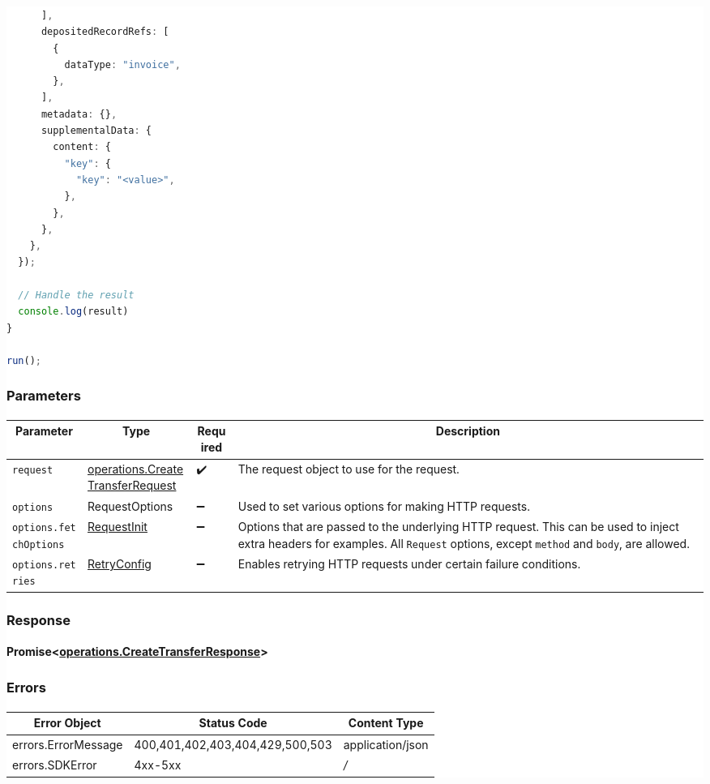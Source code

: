 ```typescript
      ],
      depositedRecordRefs: [
        {
          dataType: "invoice",
        },
      ],
      metadata: {},
      supplementalData: {
        content: {
          "key": {
            "key": "<value>",
          },
        },
      },
    },
  });

  // Handle the result
  console.log(result)
}

run();
```

### Parameters

| Parameter                                                                                                                                                                      | Type                                                                                                                                                                           | Required                                                                                                                                                                       | Description                                                                                                                                                                    |
| ------------------------------------------------------------------------------------------------------------------------------------------------------------------------------ | ------------------------------------------------------------------------------------------------------------------------------------------------------------------------------ | ------------------------------------------------------------------------------------------------------------------------------------------------------------------------------ | ------------------------------------------------------------------------------------------------------------------------------------------------------------------------------ |
| `request`                                                                                                                                                                      | [operations.CreateTransferRequest](../../models/operations/createtransferrequest.md)                                                                                           | :heavy_check_mark:                                                                                                                                                             | The request object to use for the request.                                                                                                                                     |
| `options`                                                                                                                                                                      | RequestOptions                                                                                                                                                                 | :heavy_minus_sign:                                                                                                                                                             | Used to set various options for making HTTP requests.                                                                                                                          |
| `options.fetchOptions`                                                                                                                                                         | [RequestInit](https://developer.mozilla.org/en-US/docs/Web/API/Request/Request#options)                                                                                        | :heavy_minus_sign:                                                                                                                                                             | Options that are passed to the underlying HTTP request. This can be used to inject extra headers for examples. All `Request` options, except `method` and `body`, are allowed. |
| `options.retries`                                                                                                                                                              | [RetryConfig](../../lib/utils/retryconfig.md)                                                                                                                                  | :heavy_minus_sign:                                                                                                                                                             | Enables retrying HTTP requests under certain failure conditions.                                                                                                               |


### Response

**Promise<[operations.CreateTransferResponse](../../models/operations/createtransferresponse.md)>**
### Errors

| Error Object                    | Status Code                     | Content Type                    |
| ------------------------------- | ------------------------------- | ------------------------------- |
| errors.ErrorMessage             | 400,401,402,403,404,429,500,503 | application/json                |
| errors.SDKError                 | 4xx-5xx                         | */*                             |
